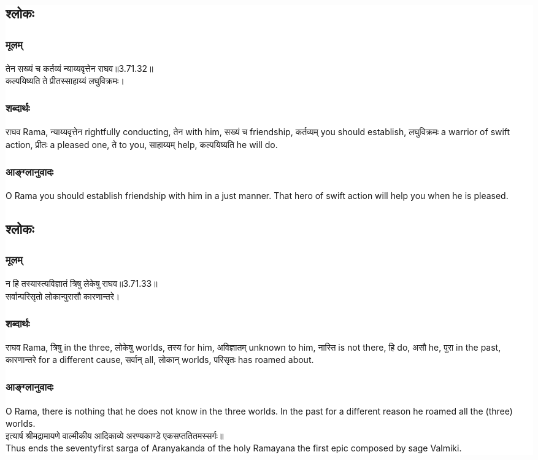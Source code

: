 ## श्लोकः
### मूलम्
तेन सख्यं च कर्तव्यं न्याय्यवृत्तेन राघव॥3.71.32॥  
कल्पयिष्यति ते प्रीतस्साहाय्यं लघुविक्रमः।

### शब्दार्थः
राघव Rama, न्याय्यवृत्तेन rightfully conducting, तेन with him, सख्यं च friendship, कर्तव्यम् you should establish, लघुविक्रमः a warrior of swift action, प्रीतः a pleased one, ते to you, साहाय्यम् help, कल्पयिष्यति he will do.

### आङ्ग्लानुवादः
O Rama you should establish friendship with him in a just manner. That hero of swift action will help you when he is pleased.



## श्लोकः
### मूलम्
न हि तस्यास्त्यविज्ञातं त्रिषु लेकेषु राघव॥3.71.33॥  
सर्वान्परिसृतो लोकान्पुरासौ कारणान्तरे।

### शब्दार्थः
राघव Rama, त्रिषु in the three, लोकेषु worlds, तस्य for him, अविज्ञातम् unknown to him, नास्ति is not there, हि do, असौ he, पुरा in the past, कारणान्तरे for a different cause, सर्वान् all, लोकान् worlds, परिसृतः has roamed about.

### आङ्ग्लानुवादः
O Rama, there is nothing that he does not know in the three worlds. In the past for a different reason he roamed all the (three) worlds.  
इत्यार्ष श्रीमद्रामायणे वाल्मीकीय आदिकाव्ये अरण्यकाण्डे एकसप्ततितमस्सर्गः॥  
Thus ends the seventyfirst sarga of Aranyakanda of the holy Ramayana the first epic composed by sage Valmiki.
